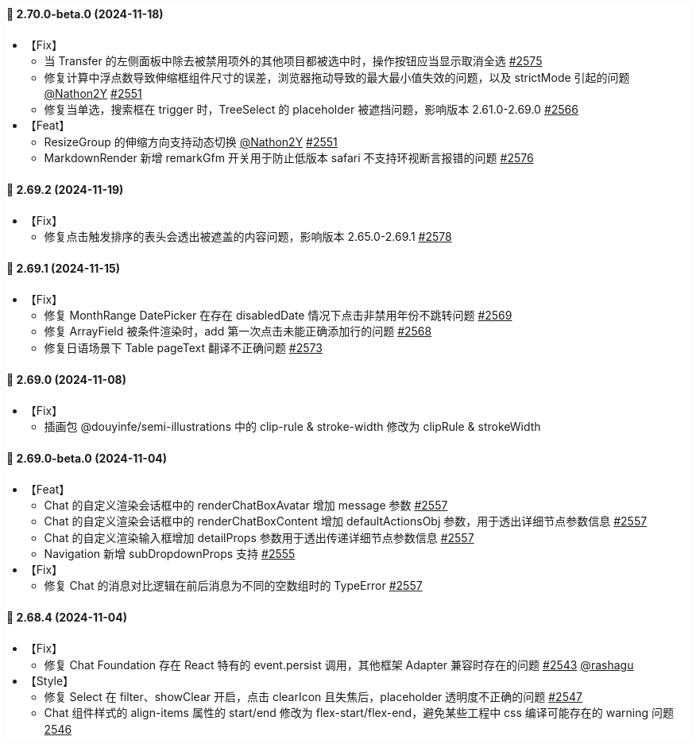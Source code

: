 #### 🎉 2.70.0-beta.0 (2024-11-18)
- 【Fix】
    - 当 Transfer 的左侧面板中除去被禁用项外的其他项目都被选中时，操作按钮应当显示取消全选 [#2575](https://github.com/DouyinFE/semi-design/issues/2575)
    - 修复计算中浮点数导致伸缩框组件尺寸的误差，浏览器拖动导致的最大最小值失效的问题，以及 strictMode 引起的问题 [@Nathon2Y](https://github.com/Nathon2Y) [#2551](https://github.com/DouyinFE/semi-design/pull/2551)
    - 修复当单选，搜索框在 trigger 时，TreeSelect 的 placeholder 被遮挡问题，影响版本 2.61.0-2.69.0 [#2566](https://github.com/DouyinFE/semi-design/pull/2566)
- 【Feat】
    - ResizeGroup 的伸缩方向支持动态切换 [@Nathon2Y](https://github.com/Nathon2Y) [#2551](https://github.com/DouyinFE/semi-design/pull/2551)
    - MarkdownRender 新增 remarkGfm 开关用于防止低版本 safari 不支持环视断言报错的问题 [#2576](https://github.com/DouyinFE/semi-design/pull/2576)

#### 🎉 2.69.2 (2024-11-19)
- 【Fix】
    - 修复点击触发排序的表头会透出被遮盖的内容问题，影响版本 2.65.0-2.69.1 [#2578](https://github.com/DouyinFE/semi-design/pull/2578)

#### 🎉 2.69.1 (2024-11-15)
- 【Fix】
    - 修复 MonthRange DatePicker 在存在 disabledDate 情况下点击非禁用年份不跳转问题 [#2569](https://github.com/DouyinFE/semi-design/pull/2569)
    - 修复 ArrayField 被条件渲染时，add 第一次点击未能正确添加行的问题 [#2568](https://github.com/DouyinFE/semi-design/pull/2568)
    - 修复日语场景下 Table pageText 翻译不正确问题 [#2573](https://github.com/DouyinFE/semi-design/pull/2573)

#### 🎉 2.69.0 (2024-11-08)
- 【Fix】
    - 插画包 @douyinfe/semi-illustrations 中的 clip-rule & stroke-width 修改为 clipRule & strokeWidth

#### 🎉 2.69.0-beta.0 (2024-11-04)
- 【Feat】
    - Chat 的自定义渲染会话框中的 renderChatBoxAvatar 增加 message 参数 [#2557](https://github.com/DouyinFE/semi-design/pull/2557)
    - Chat 的自定义渲染会话框中的 renderChatBoxContent 增加 defaultActionsObj 参数，用于透出详细节点参数信息 [#2557](https://github.com/DouyinFE/semi-design/pull/2557)
    - Chat 的自定义渲染输入框增加 detailProps 参数用于透出传递详细节点参数信息 [#2557](https://github.com/DouyinFE/semi-design/pull/2557)
    - Navigation 新增 subDropdownProps 支持 [#2555](https://github.com/DouyinFE/semi-design/pull/2555)
- 【Fix】
    - 修复 Chat 的消息对比逻辑在前后消息为不同的空数组时的 TypeError [#2557](https://github.com/DouyinFE/semi-design/pull/2557)

#### 🎉 2.68.4 (2024-11-04)
- 【Fix】
    - 修复 Chat Foundation 存在 React 特有的 event.persist 调用，其他框架 Adapter 兼容时存在的问题 [#2543](https://github.com/DouyinFE/semi-design/pull/2543) [@rashagu](https://github.com/rashagu)
- 【Style】
    - 修复 Select 在 filter、showClear 开启，点击 clearIcon 且失焦后，placeholder 透明度不正确的问题 [#2547](https://github.com/DouyinFE/semi-design/pull/2547)
    - Chat 组件样式的 align-items 属性的 start/end 修改为 flex-start/flex-end，避免某些工程中 css 编译可能存在的 warning 问题[2546](https://github.com/DouyinFE/semi-design/pull/2546)
